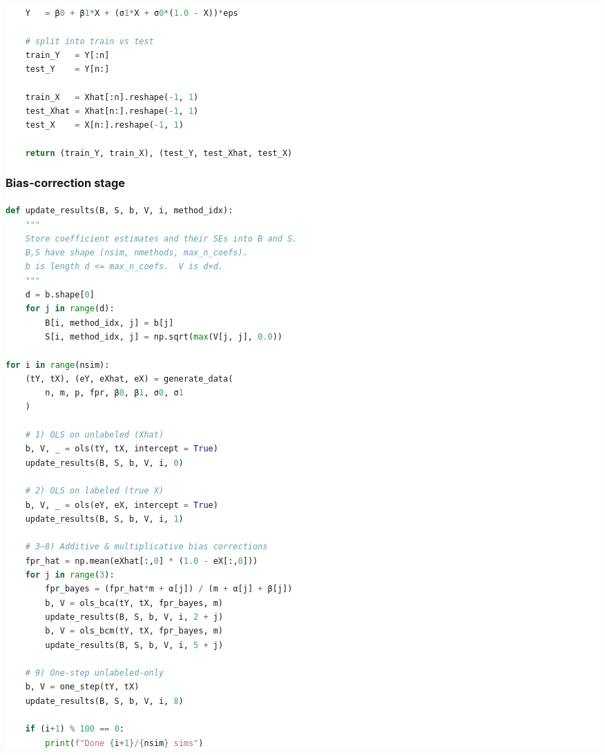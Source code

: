 ```python
    Y   = β0 + β1*X + (σ1*X + σ0*(1.0 - X))*eps

    # split into train vs test
    train_Y   = Y[:n]
    test_Y    = Y[n:]

    train_X   = Xhat[:n].reshape(-1, 1)
    test_Xhat = Xhat[n:].reshape(-1, 1)
    test_X    = X[n:].reshape(-1, 1)

    return (train_Y, train_X), (test_Y, test_Xhat, test_X)
```

### Bias-correction stage


```python
def update_results(B, S, b, V, i, method_idx):
    """
    Store coefficient estimates and their SEs into B and S.
    B,S have shape (nsim, nmethods, max_n_coefs).
    b is length d <= max_n_coefs.  V is d×d.
    """
    d = b.shape[0]
    for j in range(d):
        B[i, method_idx, j] = b[j]
        S[i, method_idx, j] = np.sqrt(max(V[j, j], 0.0))

for i in range(nsim):
    (tY, tX), (eY, eXhat, eX) = generate_data(
        n, m, p, fpr, β0, β1, σ0, σ1
    )

    # 1) OLS on unlabeled (Xhat)
    b, V, _ = ols(tY, tX, intercept = True)
    update_results(B, S, b, V, i, 0)

    # 2) OLS on labeled (true X)
    b, V, _ = ols(eY, eX, intercept = True)
    update_results(B, S, b, V, i, 1)

    # 3–8) Additive & multiplicative bias corrections
    fpr_hat = np.mean(eXhat[:,0] * (1.0 - eX[:,0]))
    for j in range(3):
        fpr_bayes = (fpr_hat*m + α[j]) / (m + α[j] + β[j])
        b, V = ols_bca(tY, tX, fpr_bayes, m)
        update_results(B, S, b, V, i, 2 + j)
        b, V = ols_bcm(tY, tX, fpr_bayes, m)
        update_results(B, S, b, V, i, 5 + j)

    # 9) One‐step unlabeled‐only
    b, V = one_step(tY, tX)
    update_results(B, S, b, V, i, 8)

    if (i+1) % 100 == 0:
        print(f"Done {i+1}/{nsim} sims")

```
